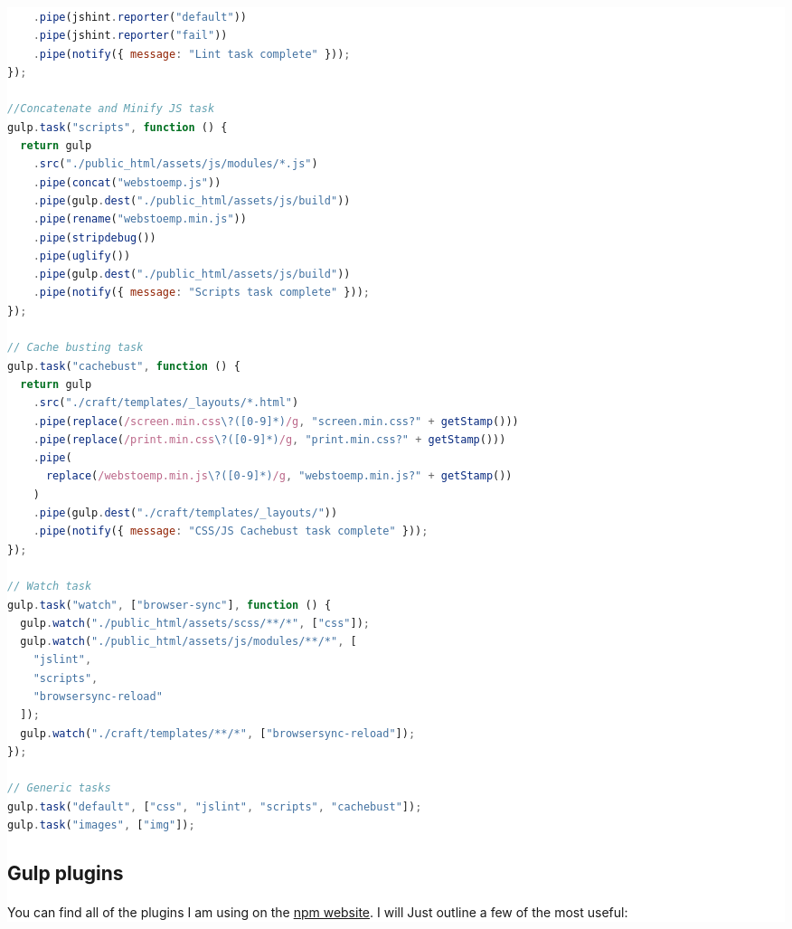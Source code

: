 ```javascript
    .pipe(jshint.reporter("default"))
    .pipe(jshint.reporter("fail"))
    .pipe(notify({ message: "Lint task complete" }));
});

//Concatenate and Minify JS task
gulp.task("scripts", function () {
  return gulp
    .src("./public_html/assets/js/modules/*.js")
    .pipe(concat("webstoemp.js"))
    .pipe(gulp.dest("./public_html/assets/js/build"))
    .pipe(rename("webstoemp.min.js"))
    .pipe(stripdebug())
    .pipe(uglify())
    .pipe(gulp.dest("./public_html/assets/js/build"))
    .pipe(notify({ message: "Scripts task complete" }));
});

// Cache busting task
gulp.task("cachebust", function () {
  return gulp
    .src("./craft/templates/_layouts/*.html")
    .pipe(replace(/screen.min.css\?([0-9]*)/g, "screen.min.css?" + getStamp()))
    .pipe(replace(/print.min.css\?([0-9]*)/g, "print.min.css?" + getStamp()))
    .pipe(
      replace(/webstoemp.min.js\?([0-9]*)/g, "webstoemp.min.js?" + getStamp())
    )
    .pipe(gulp.dest("./craft/templates/_layouts/"))
    .pipe(notify({ message: "CSS/JS Cachebust task complete" }));
});

// Watch task
gulp.task("watch", ["browser-sync"], function () {
  gulp.watch("./public_html/assets/scss/**/*", ["css"]);
  gulp.watch("./public_html/assets/js/modules/**/*", [
    "jslint",
    "scripts",
    "browsersync-reload"
  ]);
  gulp.watch("./craft/templates/**/*", ["browsersync-reload"]);
});

// Generic tasks
gulp.task("default", ["css", "jslint", "scripts", "cachebust"]);
gulp.task("images", ["img"]);
```

## Gulp plugins

You can find all of the plugins I am using on the [npm website](https://www.npmjs.org/). I will Just outline a few of the most useful:
